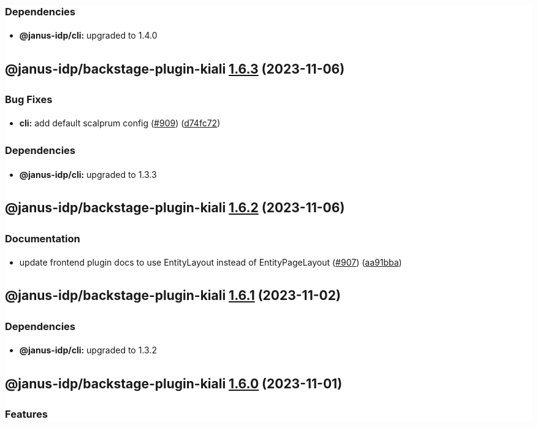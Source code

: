 

### Dependencies

* **@janus-idp/cli:** upgraded to 1.4.0

## @janus-idp/backstage-plugin-kiali [1.6.3](https://github.com/janus-idp/backstage-plugins/compare/@janus-idp/backstage-plugin-kiali@1.6.2...@janus-idp/backstage-plugin-kiali@1.6.3) (2023-11-06)


### Bug Fixes

* **cli:** add default scalprum config ([#909](https://github.com/janus-idp/backstage-plugins/issues/909)) ([d74fc72](https://github.com/janus-idp/backstage-plugins/commit/d74fc72ab7e0a843da047c7b6570d8a6fbc068e1))



### Dependencies

* **@janus-idp/cli:** upgraded to 1.3.3

## @janus-idp/backstage-plugin-kiali [1.6.2](https://github.com/janus-idp/backstage-plugins/compare/@janus-idp/backstage-plugin-kiali@1.6.1...@janus-idp/backstage-plugin-kiali@1.6.2) (2023-11-06)


### Documentation

* update frontend plugin docs to use EntityLayout instead of EntityPageLayout ([#907](https://github.com/janus-idp/backstage-plugins/issues/907)) ([aa91bba](https://github.com/janus-idp/backstage-plugins/commit/aa91bba4c7a43de416258eb019724e21c7cf4bb8))

## @janus-idp/backstage-plugin-kiali [1.6.1](https://github.com/janus-idp/backstage-plugins/compare/@janus-idp/backstage-plugin-kiali@1.6.0...@janus-idp/backstage-plugin-kiali@1.6.1) (2023-11-02)



### Dependencies

* **@janus-idp/cli:** upgraded to 1.3.2

## @janus-idp/backstage-plugin-kiali [1.6.0](https://github.com/janus-idp/backstage-plugins/compare/@janus-idp/backstage-plugin-kiali@1.5.5...@janus-idp/backstage-plugin-kiali@1.6.0) (2023-11-01)


### Features
